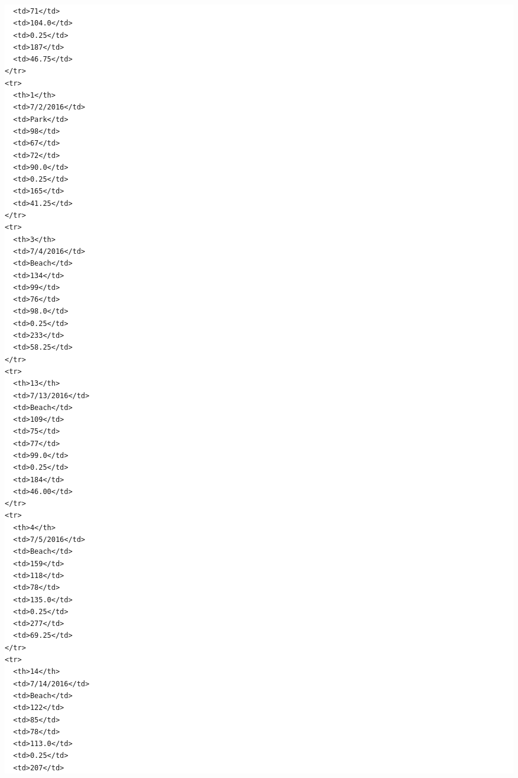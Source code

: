       <td>71</td>
      <td>104.0</td>
      <td>0.25</td>
      <td>187</td>
      <td>46.75</td>
    </tr>
    <tr>
      <th>1</th>
      <td>7/2/2016</td>
      <td>Park</td>
      <td>98</td>
      <td>67</td>
      <td>72</td>
      <td>90.0</td>
      <td>0.25</td>
      <td>165</td>
      <td>41.25</td>
    </tr>
    <tr>
      <th>3</th>
      <td>7/4/2016</td>
      <td>Beach</td>
      <td>134</td>
      <td>99</td>
      <td>76</td>
      <td>98.0</td>
      <td>0.25</td>
      <td>233</td>
      <td>58.25</td>
    </tr>
    <tr>
      <th>13</th>
      <td>7/13/2016</td>
      <td>Beach</td>
      <td>109</td>
      <td>75</td>
      <td>77</td>
      <td>99.0</td>
      <td>0.25</td>
      <td>184</td>
      <td>46.00</td>
    </tr>
    <tr>
      <th>4</th>
      <td>7/5/2016</td>
      <td>Beach</td>
      <td>159</td>
      <td>118</td>
      <td>78</td>
      <td>135.0</td>
      <td>0.25</td>
      <td>277</td>
      <td>69.25</td>
    </tr>
    <tr>
      <th>14</th>
      <td>7/14/2016</td>
      <td>Beach</td>
      <td>122</td>
      <td>85</td>
      <td>78</td>
      <td>113.0</td>
      <td>0.25</td>
      <td>207</td>
